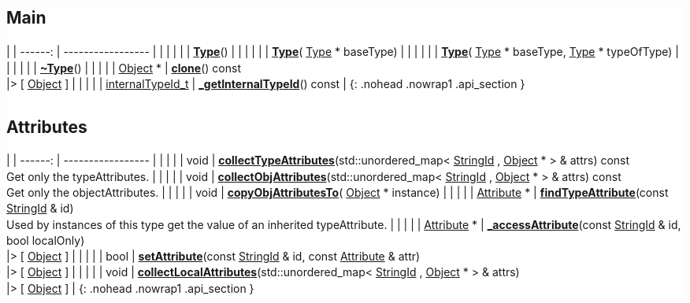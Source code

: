 ## Main

|
| ------: | ----------------- |
|  | |
|  | **[Type](#classEScript_1_1Type_1af70734d22e9d11899628af3bd514fb75)**() |
|  | |
|  | **[Type](#classEScript_1_1Type_1aea5b785c200c015f1db1cc9d7ff3b8e5)**( [Type](classEScript_1_1Type) * baseType) |
|  | |
|  | **[Type](#classEScript_1_1Type_1a7720b08609aba4a4837fda4c1f5f8164)**( [Type](classEScript_1_1Type) * baseType,  [Type](classEScript_1_1Type) * typeOfType) |
|  | |
|  | **[~Type](#classEScript_1_1Type_1a4c4a6fa4e282ec2092ff2cc82399f213)**() |
|  | |
| [Object](classEScript_1_1Object) * | **[clone](#classEScript_1_1Type_1a62a571473a91c5a61815b145bd8f9a9e)**() const <br/> |> [ [Object](classEScript_1_1Object) ] |
|  | |
| [internalTypeId_t](namespaceEScript#namespaceEScript_1ab966fdf887376eab40d606bc1d49cd50) | **[_getInternalTypeId](#classEScript_1_1Type_1aa374f1de76e6bc450dc90cf26d5b13a9)**() const |
{: .nohead .nowrap1 .api_section }


## Attributes

|
| ------: | ----------------- |
|  | |
| void | **[collectTypeAttributes](#classEScript_1_1Type_1aadb78afa9fa4ca7d24b525ef5b4dfef3)**(std::unordered_map< [StringId](classEScript_1_1StringId) , [Object](classEScript_1_1Object) * > & attrs) const <br/> Get only the typeAttributes. |
|  | |
| void | **[collectObjAttributes](#classEScript_1_1Type_1af11343689e20305f15f238dd9b6ce266)**(std::unordered_map< [StringId](classEScript_1_1StringId) , [Object](classEScript_1_1Object) * > & attrs) const <br/> Get only the objectAttributes. |
|  | |
| void | **[copyObjAttributesTo](#classEScript_1_1Type_1a498db53d0d5f5206a045b0bd77429536)**( [Object](classEScript_1_1Object) * instance) |
|  | |
| [Attribute](classEScript_1_1Attribute) * | **[findTypeAttribute](#classEScript_1_1Type_1a0f2531d9e030d908d1ca7e8b3839cd7c)**(const [StringId](classEScript_1_1StringId) & id) <br/> Used by instances of this type get the value of an inherited typeAttribute. |
|  | |
| [Attribute](classEScript_1_1Attribute) * | **[_accessAttribute](#classEScript_1_1Type_1a6a815966e4550ff850a8e177d0caf75e)**(const [StringId](classEScript_1_1StringId) & id, bool localOnly) <br/> |> [ [Object](classEScript_1_1Object) ] |
|  | |
| bool | **[setAttribute](#classEScript_1_1Type_1a08fba003b05de7b67d94f1e3a8406d90)**(const [StringId](classEScript_1_1StringId) & id, const [Attribute](classEScript_1_1Attribute) & attr) <br/> |> [ [Object](classEScript_1_1Object) ] |
|  | |
| void | **[collectLocalAttributes](#classEScript_1_1Type_1a5123f7949ebb7f305b416a6e97c72102)**(std::unordered_map< [StringId](classEScript_1_1StringId) , [Object](classEScript_1_1Object) * > & attrs) <br/> |> [ [Object](classEScript_1_1Object) ] |
{: .nohead .nowrap1 .api_section }
